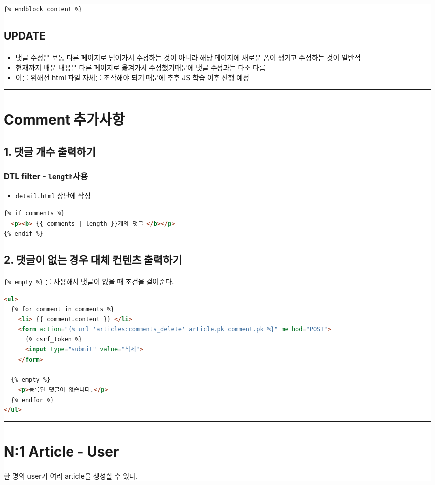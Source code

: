 ```html
{% endblock content %}
```

## UPDATE

- 댓글 수정은 보통 다른 페이지로 넘어가서 수정하는 것이 아니라 해당 페이지에 새로운 폼이 생기고 수정하는 것이 일반적
- 현재까지 배운 내용은 다른 페이지로 옮겨가서 수정했기때문에 댓글 수정과는 다소 다름
- 이를 위해선 html 파일 자체를 조작해야 되기 때문에 추후 JS 학습 이후 진행 예정

---

# Comment 추가사항

## 1. 댓글 개수 출력하기

### DTL filter - `length`사용

- `detail.html` 상단에 작성

```html
{% if comments %}
  <p><b> {{ comments | length }}개의 댓글 </b></p>
{% endif %}
```

## 2. 댓글이 없는 경우 대체 컨텐츠 출력하기

`{% empty %}` 를 사용해서 댓글이 없을 때 조건을 걸어준다.

```html
<ul>
  {% for comment in comments %}
    <li> {{ comment.content }} </li>
    <form action="{% url 'articles:comments_delete' article.pk comment.pk %}" method="POST">
      {% csrf_token %}
      <input type="submit" value="삭제">
    </form>
  
  {% empty %}
    <p>등록된 댓글이 없습니다.</p>
  {% endfor %}
</ul>
```

---

# N:1 Article - User

한 명의 user가 여러 article을 생성할 수 있다.
